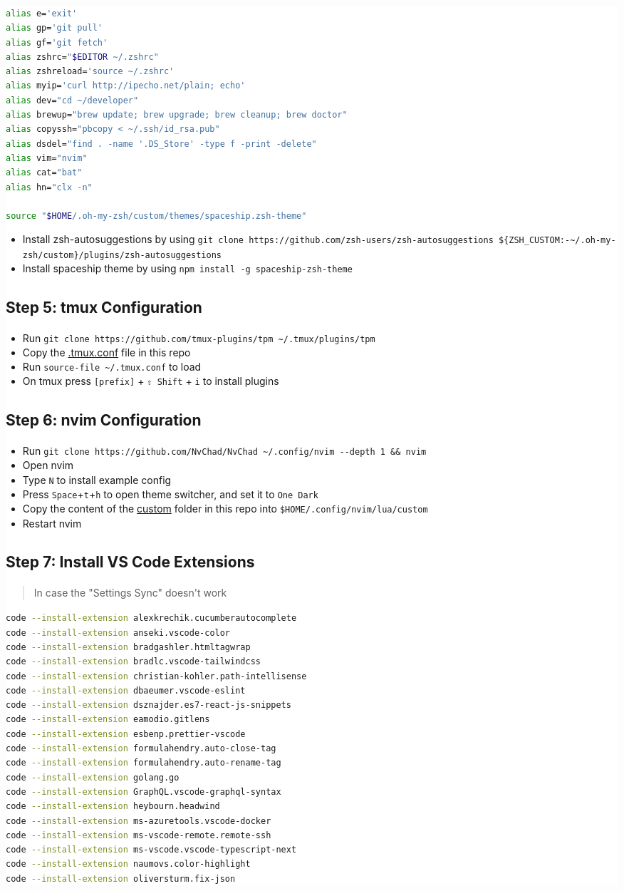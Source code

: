 ```bash
alias e='exit'
alias gp='git pull'
alias gf='git fetch'
alias zshrc="$EDITOR ~/.zshrc"
alias zshreload='source ~/.zshrc'
alias myip='curl http://ipecho.net/plain; echo'
alias dev="cd ~/developer"
alias brewup="brew update; brew upgrade; brew cleanup; brew doctor"
alias copyssh="pbcopy < ~/.ssh/id_rsa.pub"
alias dsdel="find . -name '.DS_Store' -type f -print -delete"
alias vim="nvim"
alias cat="bat"
alias hn="clx -n"

source "$HOME/.oh-my-zsh/custom/themes/spaceship.zsh-theme"
```

- Install zsh-autosuggestions by using `git clone https://github.com/zsh-users/zsh-autosuggestions ${ZSH_CUSTOM:-~/.oh-my-zsh/custom}/plugins/zsh-autosuggestions`
- Install spaceship theme by using `npm install -g spaceship-zsh-theme`

## Step 5: tmux Configuration

- Run `git clone https://github.com/tmux-plugins/tpm ~/.tmux/plugins/tpm`
- Copy the [.tmux.conf](https://github.com/mhrsntrk/macos-dev-setup/blob/main/.tmux.conf) file in this repo
- Run `source-file ~/.tmux.conf` to load
- On tmux press `[prefix]` + `⇧ Shift` + `i` to install plugins

## Step 6: nvim Configuration

- Run `git clone https://github.com/NvChad/NvChad ~/.config/nvim --depth 1 && nvim`
- Open nvim
- Type `N` to install example config
- Press `Space`+`t`+`h` to open theme switcher, and set it to `One Dark`
- Copy the content of the [custom](https://github.com/mhrsntrk/macos-dev-setup/blob/main/custom) folder in this repo into `$HOME/.config/nvim/lua/custom`
- Restart nvim

## Step 7: Install VS Code Extensions

> In case the "Settings Sync" doesn't work

```bash
code --install-extension alexkrechik.cucumberautocomplete
code --install-extension anseki.vscode-color
code --install-extension bradgashler.htmltagwrap
code --install-extension bradlc.vscode-tailwindcss
code --install-extension christian-kohler.path-intellisense
code --install-extension dbaeumer.vscode-eslint
code --install-extension dsznajder.es7-react-js-snippets
code --install-extension eamodio.gitlens
code --install-extension esbenp.prettier-vscode
code --install-extension formulahendry.auto-close-tag
code --install-extension formulahendry.auto-rename-tag
code --install-extension golang.go
code --install-extension GraphQL.vscode-graphql-syntax
code --install-extension heybourn.headwind
code --install-extension ms-azuretools.vscode-docker
code --install-extension ms-vscode-remote.remote-ssh
code --install-extension ms-vscode.vscode-typescript-next
code --install-extension naumovs.color-highlight
code --install-extension oliversturm.fix-json
```